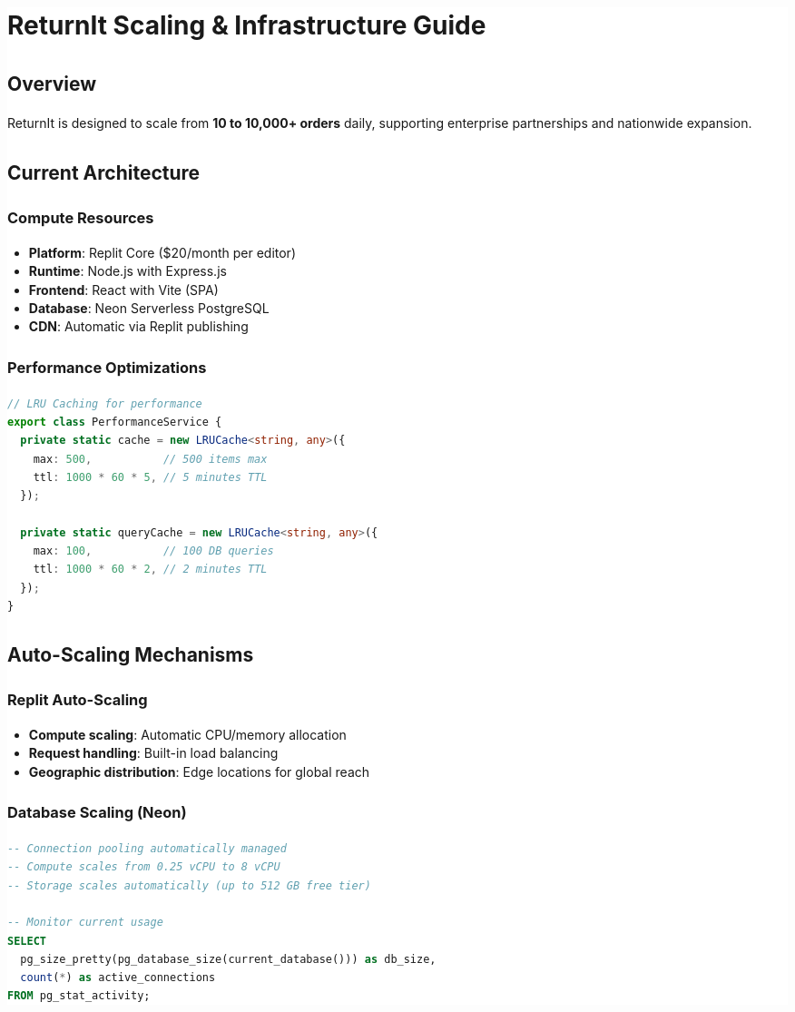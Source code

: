 # ReturnIt Scaling & Infrastructure Guide

## Overview
ReturnIt is designed to scale from **10 to 10,000+ orders** daily, supporting enterprise partnerships and nationwide expansion.

## Current Architecture

### Compute Resources
- **Platform**: Replit Core ($20/month per editor)
- **Runtime**: Node.js with Express.js
- **Frontend**: React with Vite (SPA)
- **Database**: Neon Serverless PostgreSQL
- **CDN**: Automatic via Replit publishing

### Performance Optimizations
```typescript
// LRU Caching for performance
export class PerformanceService {
  private static cache = new LRUCache<string, any>({
    max: 500,           // 500 items max
    ttl: 1000 * 60 * 5, // 5 minutes TTL
  });
  
  private static queryCache = new LRUCache<string, any>({
    max: 100,           // 100 DB queries
    ttl: 1000 * 60 * 2, // 2 minutes TTL
  });
}
```

## Auto-Scaling Mechanisms

### Replit Auto-Scaling
- **Compute scaling**: Automatic CPU/memory allocation
- **Request handling**: Built-in load balancing
- **Geographic distribution**: Edge locations for global reach

### Database Scaling (Neon)
```sql
-- Connection pooling automatically managed
-- Compute scales from 0.25 vCPU to 8 vCPU
-- Storage scales automatically (up to 512 GB free tier)

-- Monitor current usage
SELECT 
  pg_size_pretty(pg_database_size(current_database())) as db_size,
  count(*) as active_connections
FROM pg_stat_activity;
```
